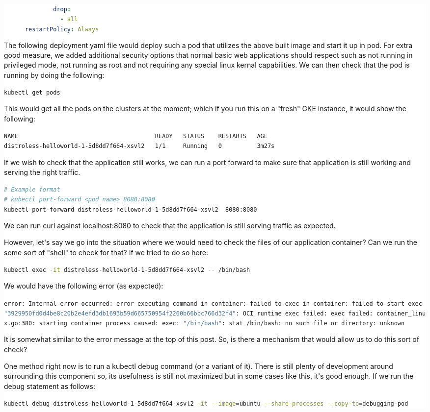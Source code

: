 ```yaml
              drop:
                - all
      restartPolicy: Always
```

The following deployment yaml file would deploy such a pod that utilizes the above built image and start it up in pod. For extra good measure, we added additional security options that normal basic web applications should respect such as not running in privileged mode, not running as root and not requiring any special linux kernal capabilities. We can then check that the pod is running by doing the following:

```bash
kubectl get pods
```

This would get all the pods on the clusters at the moment; which if you run this on a "fresh" GKE instance, it would show the following:

```bash
NAME                                       READY   STATUS    RESTARTS   AGE
distroless-helloworld-1-5d8dd7f664-xsvl2   1/1     Running   0          3m27s
```

If we wish to check that the application still works, we can run a port forward to make sure that application is still working and serving the right traffic.

```bash
# Example format
# kubectl port-forward <pod name> 8080:8080
kubectl port-forward distroless-helloworld-1-5d8dd7f664-xsvl2  8080:8080
```

We can run curl against localhost:8080 to check that the application is still serving traffic as expected.

However, let's say we go into the situation where we would need to check the files of our application container? Can we run the some sort of "shell" to check for that? If we tried to do so here:

```bash
kubectl exec -it distroless-helloworld-1-5d8dd7f664-xsvl2 -- /bin/bash
```

We would have the following error (as expected):

```bash
error: Internal error occurred: error executing command in container: failed to exec in container: failed to start exec "3929950fd0d4be8c20b2e4efd3db1693b59d665750954f2260b66bbc766d32f4": OCI runtime exec failed: exec failed: container_linux.go:380: starting container process caused: exec: "/bin/bash": stat /bin/bash: no such file or directory: unknown
```

It is somewhat similar to the error message at the top of this post. So, is there a mechanism that would allow us to do this sort of check?

One method right now is to run a kubectl debug command (or a variant of it). There is still plenty of development around surrounding this component so, its usefulness is still not maximized but in some cases like this, it's good enough. If we run the debug statement as follows:

```bash
kubectl debug distroless-helloworld-1-5d8dd7f664-xsvl2 -it --image=ubuntu --share-processes --copy-to=debugging-pod
```
